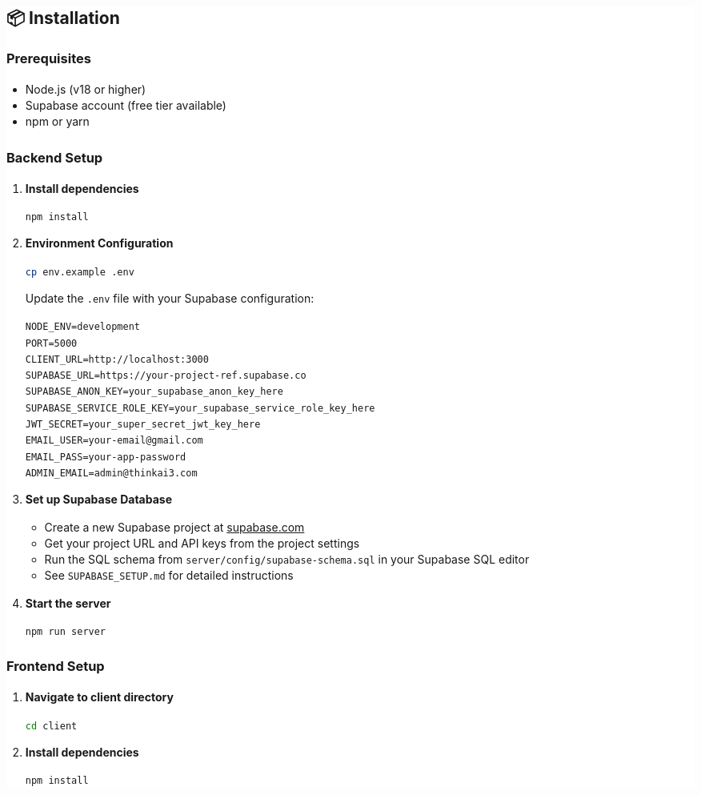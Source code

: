 ## 📦 Installation

### Prerequisites
- Node.js (v18 or higher)
- Supabase account (free tier available)
- npm or yarn

### Backend Setup

1. **Install dependencies**
   ```bash
   npm install
   ```

2. **Environment Configuration**
   ```bash
   cp env.example .env
   ```
   
   Update the `.env` file with your Supabase configuration:
   ```env
   NODE_ENV=development
   PORT=5000
   CLIENT_URL=http://localhost:3000
   SUPABASE_URL=https://your-project-ref.supabase.co
   SUPABASE_ANON_KEY=your_supabase_anon_key_here
   SUPABASE_SERVICE_ROLE_KEY=your_supabase_service_role_key_here
   JWT_SECRET=your_super_secret_jwt_key_here
   EMAIL_USER=your-email@gmail.com
   EMAIL_PASS=your-app-password
   ADMIN_EMAIL=admin@thinkai3.com
   ```

3. **Set up Supabase Database**
   - Create a new Supabase project at [supabase.com](https://supabase.com)
   - Get your project URL and API keys from the project settings
   - Run the SQL schema from `server/config/supabase-schema.sql` in your Supabase SQL editor
   - See `SUPABASE_SETUP.md` for detailed instructions

4. **Start the server**
   ```bash
   npm run server
   ```

### Frontend Setup

1. **Navigate to client directory**
   ```bash
   cd client
   ```

2. **Install dependencies**
   ```bash
   npm install
   ```
